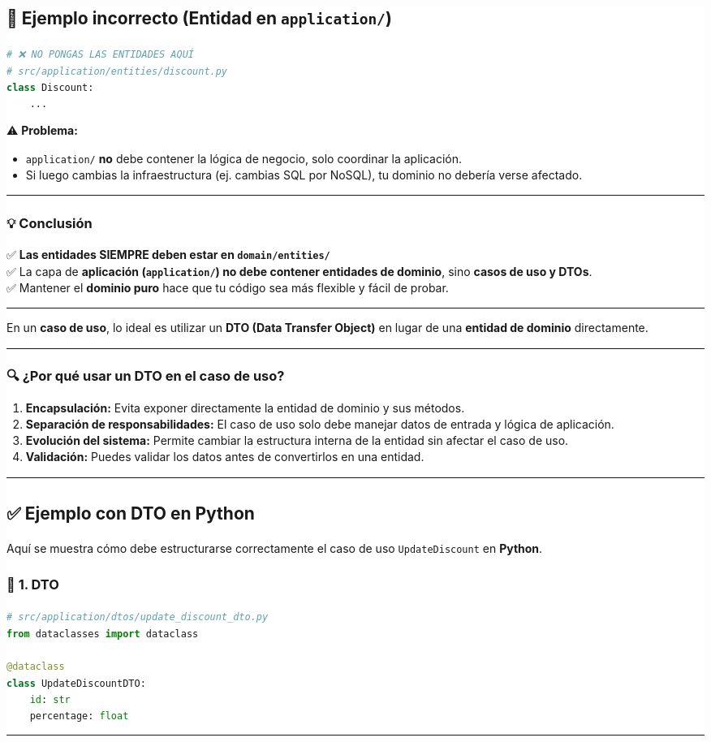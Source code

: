 
## 🔴 **Ejemplo incorrecto (Entidad en `application/`)**
```python
# ❌ NO PONGAS LAS ENTIDADES AQUÍ
# src/application/entities/discount.py
class Discount:
    ...
```
⚠️ **Problema:**  
- `application/` **no** debe contener la lógica de negocio, solo coordinar la aplicación.  
- Si luego cambias la infraestructura (ej. cambias SQL por NoSQL), tu dominio no debería verse afectado.  

---

### 💡 **Conclusión**
✅ **Las entidades SIEMPRE deben estar en `domain/entities/`**  
✅ La capa de **aplicación (`application/`) no debe contener entidades de dominio**, sino **casos de uso y DTOs**.  
✅ Mantener el **dominio puro** hace que tu código sea más flexible y fácil de probar.  

---


En un **caso de uso**, lo ideal es utilizar un **DTO (Data Transfer Object)** en lugar de una **entidad de dominio** directamente.  

---

### 🔍 **¿Por qué usar un DTO en el caso de uso?**
1. **Encapsulación:** Evita exponer directamente la entidad de dominio y sus métodos.
2. **Separación de responsabilidades:** El caso de uso solo debe manejar datos de entrada y lógica de aplicación.
3. **Evolución del sistema:** Permite cambiar la estructura interna de la entidad sin afectar el caso de uso.
4. **Validación:** Puedes validar los datos antes de convertirlos en una entidad.

---

## ✅ **Ejemplo con DTO en Python**
Aquí se muestra cómo debe estructurarse correctamente el caso de uso `UpdateDiscount` en **Python**.

### 📌 **1. DTO**
```python
# src/application/dtos/update_discount_dto.py
from dataclasses import dataclass

@dataclass
class UpdateDiscountDTO:
    id: str
    percentage: float
```

---